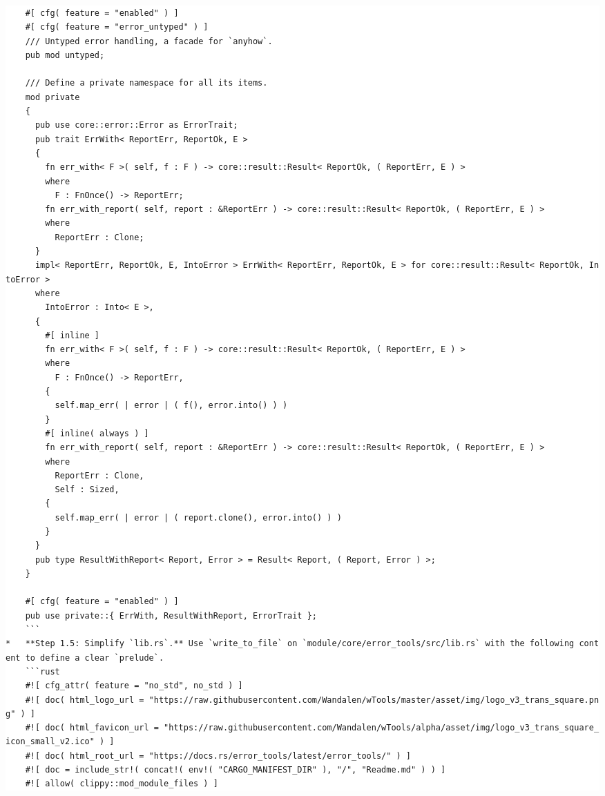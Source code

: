         #[ cfg( feature = "enabled" ) ]
        #[ cfg( feature = "error_untyped" ) ]
        /// Untyped error handling, a facade for `anyhow`.
        pub mod untyped;

        /// Define a private namespace for all its items.
        mod private
        {
          pub use core::error::Error as ErrorTrait;
          pub trait ErrWith< ReportErr, ReportOk, E >
          {
            fn err_with< F >( self, f : F ) -> core::result::Result< ReportOk, ( ReportErr, E ) >
            where
              F : FnOnce() -> ReportErr;
            fn err_with_report( self, report : &ReportErr ) -> core::result::Result< ReportOk, ( ReportErr, E ) >
            where
              ReportErr : Clone;
          }
          impl< ReportErr, ReportOk, E, IntoError > ErrWith< ReportErr, ReportOk, E > for core::result::Result< ReportOk, IntoError >
          where
            IntoError : Into< E >,
          {
            #[ inline ]
            fn err_with< F >( self, f : F ) -> core::result::Result< ReportOk, ( ReportErr, E ) >
            where
              F : FnOnce() -> ReportErr,
            {
              self.map_err( | error | ( f(), error.into() ) )
            }
            #[ inline( always ) ]
            fn err_with_report( self, report : &ReportErr ) -> core::result::Result< ReportOk, ( ReportErr, E ) >
            where
              ReportErr : Clone,
              Self : Sized,
            {
              self.map_err( | error | ( report.clone(), error.into() ) )
            }
          }
          pub type ResultWithReport< Report, Error > = Result< Report, ( Report, Error ) >;
        }

        #[ cfg( feature = "enabled" ) ]
        pub use private::{ ErrWith, ResultWithReport, ErrorTrait };
        ```
    *   **Step 1.5: Simplify `lib.rs`.** Use `write_to_file` on `module/core/error_tools/src/lib.rs` with the following content to define a clear `prelude`.
        ```rust
        #![ cfg_attr( feature = "no_std", no_std ) ]
        #![ doc( html_logo_url = "https://raw.githubusercontent.com/Wandalen/wTools/master/asset/img/logo_v3_trans_square.png" ) ]
        #![ doc( html_favicon_url = "https://raw.githubusercontent.com/Wandalen/wTools/alpha/asset/img/logo_v3_trans_square_icon_small_v2.ico" ) ]
        #![ doc( html_root_url = "https://docs.rs/error_tools/latest/error_tools/" ) ]
        #![ doc = include_str!( concat!( env!( "CARGO_MANIFEST_DIR" ), "/", "Readme.md" ) ) ]
        #![ allow( clippy::mod_module_files ) ]
